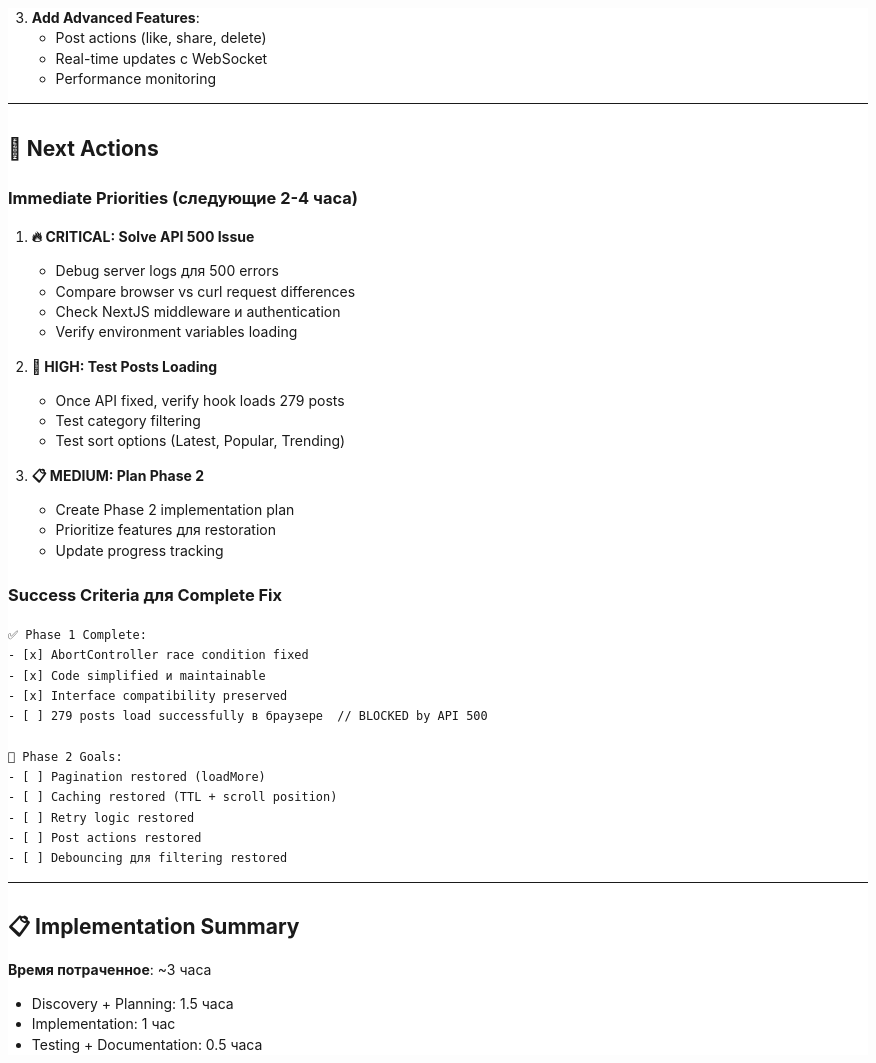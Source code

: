 3. **Add Advanced Features**:
   - Post actions (like, share, delete)
   - Real-time updates с WebSocket
   - Performance monitoring

---

## 🚀 Next Actions

### Immediate Priorities (следующие 2-4 часа)

1. **🔥 CRITICAL: Solve API 500 Issue**
   - Debug server logs для 500 errors
   - Compare browser vs curl request differences
   - Check NextJS middleware и authentication
   - Verify environment variables loading

2. **🎯 HIGH: Test Posts Loading**
   - Once API fixed, verify hook loads 279 posts
   - Test category filtering
   - Test sort options (Latest, Popular, Trending)

3. **📋 MEDIUM: Plan Phase 2**
   - Create Phase 2 implementation plan
   - Prioritize features для restoration
   - Update progress tracking

### Success Criteria для Complete Fix

```
✅ Phase 1 Complete:
- [x] AbortController race condition fixed
- [x] Code simplified и maintainable
- [x] Interface compatibility preserved
- [ ] 279 posts load successfully в браузере  // BLOCKED by API 500

🎯 Phase 2 Goals:
- [ ] Pagination restored (loadMore)
- [ ] Caching restored (TTL + scroll position)
- [ ] Retry logic restored
- [ ] Post actions restored
- [ ] Debouncing для filtering restored
```

---

## 📋 Implementation Summary

**Время потраченное**: ~3 часа
- Discovery + Planning: 1.5 часа
- Implementation: 1 час  
- Testing + Documentation: 0.5 часа
